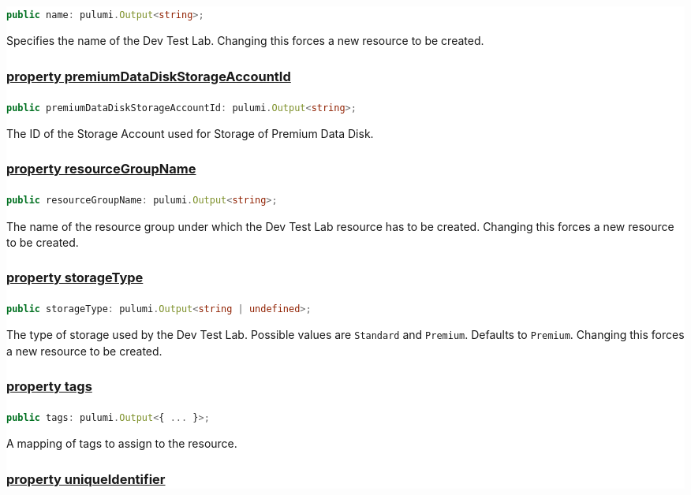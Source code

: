 ```typescript
public name: pulumi.Output<string>;
```


Specifies the name of the Dev Test Lab. Changing this forces a new resource to be created.

<h3 class="pdoc-member-header">
<a class="pdoc-child-name" href="https://github.com/pulumi/pulumi-azure/blob/master/sdk/nodejs/devtest/lab.ts#L50">property premiumDataDiskStorageAccountId</a>
</h3>

```typescript
public premiumDataDiskStorageAccountId: pulumi.Output<string>;
```


The ID of the Storage Account used for Storage of Premium Data Disk.

<h3 class="pdoc-member-header">
<a class="pdoc-child-name" href="https://github.com/pulumi/pulumi-azure/blob/master/sdk/nodejs/devtest/lab.ts#L54">property resourceGroupName</a>
</h3>

```typescript
public resourceGroupName: pulumi.Output<string>;
```


The name of the resource group under which the Dev Test Lab resource has to be created. Changing this forces a new resource to be created.

<h3 class="pdoc-member-header">
<a class="pdoc-child-name" href="https://github.com/pulumi/pulumi-azure/blob/master/sdk/nodejs/devtest/lab.ts#L58">property storageType</a>
</h3>

```typescript
public storageType: pulumi.Output<string | undefined>;
```


The type of storage used by the Dev Test Lab. Possible values are `Standard` and `Premium`. Defaults to `Premium`. Changing this forces a new resource to be created.

<h3 class="pdoc-member-header">
<a class="pdoc-child-name" href="https://github.com/pulumi/pulumi-azure/blob/master/sdk/nodejs/devtest/lab.ts#L62">property tags</a>
</h3>

```typescript
public tags: pulumi.Output<{ ... }>;
```


A mapping of tags to assign to the resource.

<h3 class="pdoc-member-header">
<a class="pdoc-child-name" href="https://github.com/pulumi/pulumi-azure/blob/master/sdk/nodejs/devtest/lab.ts#L66">property uniqueIdentifier</a>
</h3>
